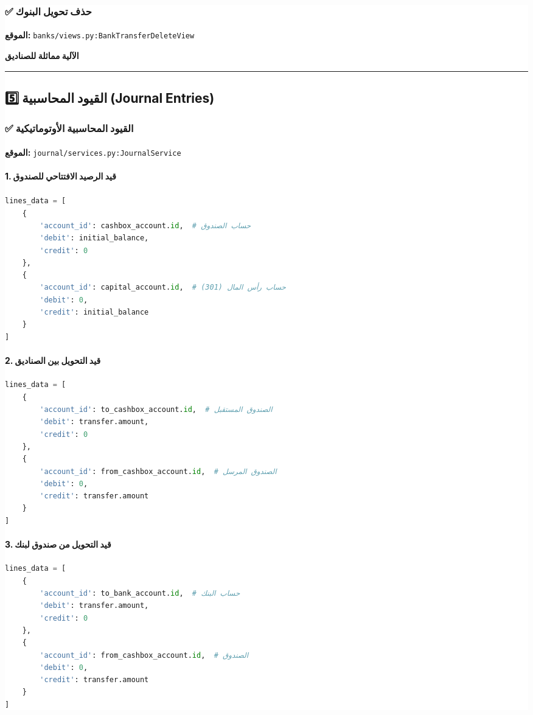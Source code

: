 
### ✅ حذف تحويل البنوك
**الموقع:** `banks/views.py:BankTransferDeleteView`

**الآلية مماثلة للصناديق**

---

## 5️⃣ القيود المحاسبية (Journal Entries)

### ✅ القيود المحاسبية الأوتوماتيكية

**الموقع:** `journal/services.py:JournalService`

#### 1. قيد الرصيد الافتتاحي للصندوق
```python
lines_data = [
    {
        'account_id': cashbox_account.id,  # حساب الصندوق
        'debit': initial_balance,
        'credit': 0
    },
    {
        'account_id': capital_account.id,  # حساب رأس المال (301)
        'debit': 0,
        'credit': initial_balance
    }
]
```

#### 2. قيد التحويل بين الصناديق
```python
lines_data = [
    {
        'account_id': to_cashbox_account.id,  # الصندوق المستقبل
        'debit': transfer.amount,
        'credit': 0
    },
    {
        'account_id': from_cashbox_account.id,  # الصندوق المرسل
        'debit': 0,
        'credit': transfer.amount
    }
]
```

#### 3. قيد التحويل من صندوق لبنك
```python
lines_data = [
    {
        'account_id': to_bank_account.id,  # حساب البنك
        'debit': transfer.amount,
        'credit': 0
    },
    {
        'account_id': from_cashbox_account.id,  # الصندوق
        'debit': 0,
        'credit': transfer.amount
    }
]
```
